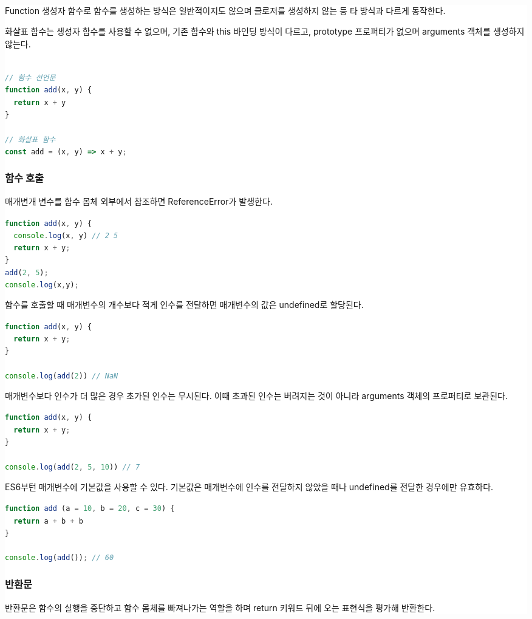 Function 생성자 함수로 함수를 생성하는 방식은 일반적이지도 않으며 클로저를 생성하지 않는 등 타 방식과 다르게 동작한다.

화살표 함수는 생성자 함수를 사용할 수 없으며, 기존 함수와 this 바인딩 방식이 다르고, prototype 프로퍼티가 없으며 arguments 객체를 생성하지 않는다.
```javascript

// 함수 선언문
function add(x, y) {
  return x + y 
}

// 화살표 함수
const add = (x, y) => x + y;
```

### 함수 호출
매개변개 변수를 함수 몸체 외부에서 참조하면 ReferenceError가 발생한다.
```javascript
function add(x, y) {
  console.log(x, y) // 2 5
  return x + y;
}
add(2, 5);
console.log(x,y);
```
함수를 호출할 때 매개변수의 개수보다 적게 인수를 전달하면 매개변수의 값은 undefined로 할당된다.
```javascript
function add(x, y) {
  return x + y; 
}

console.log(add(2)) // NaN
```

매개변수보다 인수가 더 많은 경우 초가된 인수는 무시된다.
이때 초과된 인수는 버려지는 것이 아니라 arguments 객체의 프로퍼티로 보관된다.
```javascript
function add(x, y) {
  return x + y; 
}

console.log(add(2, 5, 10)) // 7
```

ES6부턴 매개변수에 기본값을 사용할 수 있다. 기본값은 매개변수에 인수를 전달하지 않았을 때나 undefined를 전달한 경우에만 유효하다.
```javascript
function add (a = 10, b = 20, c = 30) {
  return a + b + b 
}

console.log(add()); // 60
```

### 반환문
반환문은 함수의 실행을 중단하고 함수 몸체를 빠져나가는 역할을 하며 return 키워드 뒤에 오는 표현식을 평가해 반환한다.

